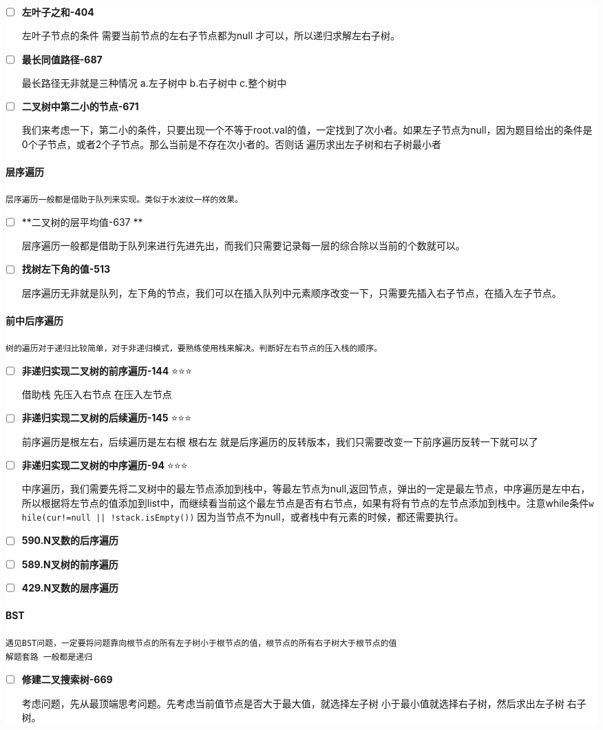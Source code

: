 - [ ] **左叶子之和-404**

	左叶子节点的条件 需要当前节点的左右子节点都为null 才可以，所以递归求解左右子树。

- [ ] **最长同值路径-687**

	最长路径无非就是三种情况 a.左子树中 b.右子树中 c.整个树中 

- [ ] **二叉树中第二小的节点-671**

	我们来考虑一下，第二小的条件，只要出现一个不等于root.val的值，一定找到了次小者。如果左子节点为null，因为题目给出的条件是0个子节点，或者2个子节点。那么当前是不存在次小者的。否则话 遍历求出左子树和右子树最小者

#### 层序遍历

```
层序遍历一般都是借助于队列来实现。类似于水波纹一样的效果。
```

- [ ] **二叉树的层平均值-637 ** 

	层序遍历一般都是借助于队列来进行先进先出，而我们只需要记录每一层的综合除以当前的个数就可以。

- [ ] **找树左下角的值-513**

	层序遍历无非就是队列，左下角的节点，我们可以在插入队列中元素顺序改变一下，只需要先插入右子节点，在插入左子节点。

#### 前中后序遍历

```
树的遍历对于递归比较简单，对于非递归模式，要熟练使用栈来解决。判断好左右节点的压入栈的顺序。
```

- [ ] **非递归实现二叉树的前序遍历-144**  ⭐⭐⭐

	借助栈 先压入右节点 在压入左节点

- [ ] **非递归实现二叉树的后续遍历-145**  ⭐⭐⭐

	前序遍历是根左右，后续遍历是左右根  根右左 就是后序遍历的反转版本，我们只需要改变一下前序遍历反转一下就可以了

- [ ] **非递归实现二叉树的中序遍历-94**   ⭐⭐⭐

	中序遍历，我们需要先将二叉树中的最左节点添加到栈中，等最左节点为null,返回节点，弹出的一定是最左节点，中序遍历是左中右，所以根据将左节点的值添加到list中，而继续看当前这个最左节点是否有右节点，如果有将有节点的左节点添加到栈中。注意while条件`while(cur!=null || !stack.isEmpty())` 因为当节点不为null，或者栈中有元素的时候，都还需要执行。
	
- [ ] **590.N叉数的后序遍历** 

- [ ] **589.N叉树的前序遍历**

- [ ] **429.N叉数的层序遍历**

#### BST

```
遇见BST问题，一定要将问题靠向根节点的所有左子树小于根节点的值，根节点的所有右子树大于根节点的值 
解题套路 一般都是递归
```

- [ ] **修建二叉搜索树-669**

	考虑问题，先从最顶端思考问题。先考虑当前值节点是否大于最大值，就选择左子树 小于最小值就选择右子树，然后求出左子树 右子树。
